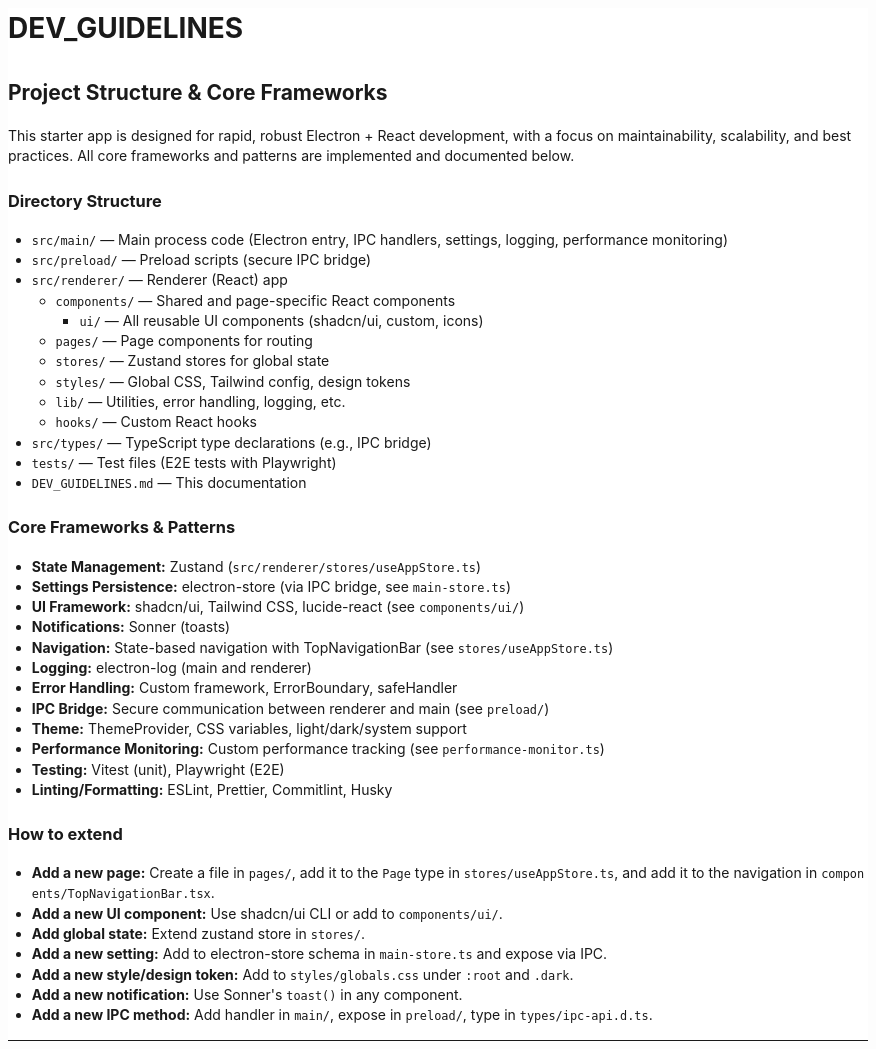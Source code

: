 # DEV_GUIDELINES

## Project Structure & Core Frameworks

This starter app is designed for rapid, robust Electron + React development, with a focus on maintainability, scalability, and best practices. All core frameworks and patterns are implemented and documented below.

### Directory Structure

- `src/main/` — Main process code (Electron entry, IPC handlers, settings, logging, performance monitoring)
- `src/preload/` — Preload scripts (secure IPC bridge)
- `src/renderer/` — Renderer (React) app
  - `components/` — Shared and page-specific React components
    - `ui/` — All reusable UI components (shadcn/ui, custom, icons)
  - `pages/` — Page components for routing
  - `stores/` — Zustand stores for global state
  - `styles/` — Global CSS, Tailwind config, design tokens
  - `lib/` — Utilities, error handling, logging, etc.
  - `hooks/` — Custom React hooks
- `src/types/` — TypeScript type declarations (e.g., IPC bridge)
- `tests/` — Test files (E2E tests with Playwright)
- `DEV_GUIDELINES.md` — This documentation

### Core Frameworks & Patterns

- **State Management:** Zustand (`src/renderer/stores/useAppStore.ts`)
- **Settings Persistence:** electron-store (via IPC bridge, see `main-store.ts`)
- **UI Framework:** shadcn/ui, Tailwind CSS, lucide-react (see `components/ui/`)
- **Notifications:** Sonner (toasts)
- **Navigation:** State-based navigation with TopNavigationBar (see `stores/useAppStore.ts`)
- **Logging:** electron-log (main and renderer)
- **Error Handling:** Custom framework, ErrorBoundary, safeHandler
- **IPC Bridge:** Secure communication between renderer and main (see `preload/`)
- **Theme:** ThemeProvider, CSS variables, light/dark/system support
- **Performance Monitoring:** Custom performance tracking (see `performance-monitor.ts`)
- **Testing:** Vitest (unit), Playwright (E2E)
- **Linting/Formatting:** ESLint, Prettier, Commitlint, Husky

### How to extend

- **Add a new page:** Create a file in `pages/`, add it to the `Page` type in `stores/useAppStore.ts`, and add it to the navigation in `components/TopNavigationBar.tsx`.
- **Add a new UI component:** Use shadcn/ui CLI or add to `components/ui/`.
- **Add global state:** Extend zustand store in `stores/`.
- **Add a new setting:** Add to electron-store schema in `main-store.ts` and expose via IPC.
- **Add a new style/design token:** Add to `styles/globals.css` under `:root` and `.dark`.
- **Add a new notification:** Use Sonner's `toast()` in any component.
- **Add a new IPC method:** Add handler in `main/`, expose in `preload/`, type in `types/ipc-api.d.ts`.

---